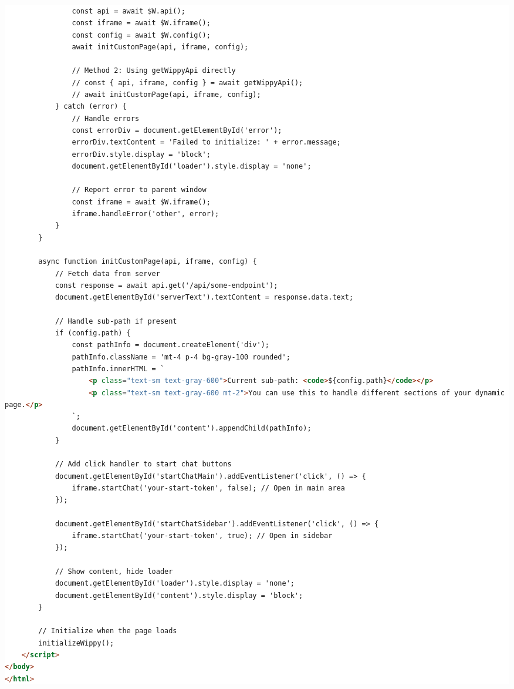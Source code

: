 ```html
                const api = await $W.api();
                const iframe = await $W.iframe();
                const config = await $W.config();
                await initCustomPage(api, iframe, config);

                // Method 2: Using getWippyApi directly
                // const { api, iframe, config } = await getWippyApi();
                // await initCustomPage(api, iframe, config);
            } catch (error) {
                // Handle errors
                const errorDiv = document.getElementById('error');
                errorDiv.textContent = 'Failed to initialize: ' + error.message;
                errorDiv.style.display = 'block';
                document.getElementById('loader').style.display = 'none';

                // Report error to parent window
                const iframe = await $W.iframe();
                iframe.handleError('other', error);
            }
        }

        async function initCustomPage(api, iframe, config) {
            // Fetch data from server
            const response = await api.get('/api/some-endpoint');
            document.getElementById('serverText').textContent = response.data.text;

            // Handle sub-path if present
            if (config.path) {
                const pathInfo = document.createElement('div');
                pathInfo.className = 'mt-4 p-4 bg-gray-100 rounded';
                pathInfo.innerHTML = `
                    <p class="text-sm text-gray-600">Current sub-path: <code>${config.path}</code></p>
                    <p class="text-sm text-gray-600 mt-2">You can use this to handle different sections of your dynamic page.</p>
                `;
                document.getElementById('content').appendChild(pathInfo);
            }

            // Add click handler to start chat buttons
            document.getElementById('startChatMain').addEventListener('click', () => {
                iframe.startChat('your-start-token', false); // Open in main area
            });

            document.getElementById('startChatSidebar').addEventListener('click', () => {
                iframe.startChat('your-start-token', true); // Open in sidebar
            });

            // Show content, hide loader
            document.getElementById('loader').style.display = 'none';
            document.getElementById('content').style.display = 'block';
        }

        // Initialize when the page loads
        initializeWippy();
    </script>
</body>
</html>
```
